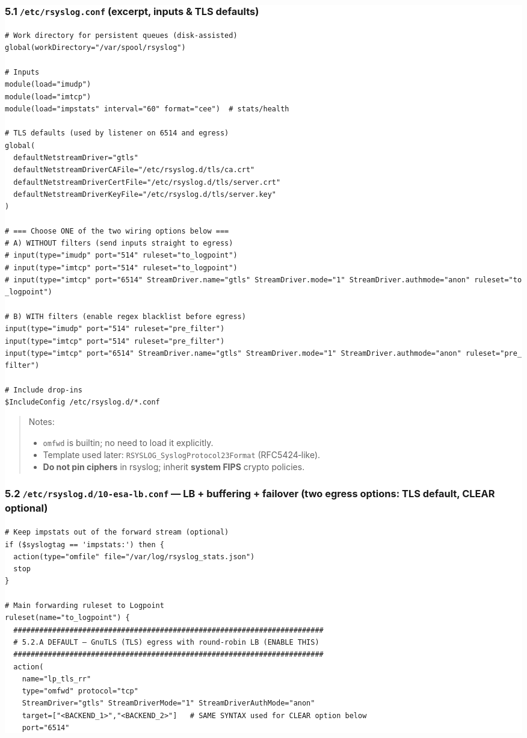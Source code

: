 ### 5.1 `/etc/rsyslog.conf` (excerpt, **inputs** & TLS defaults)

```rsyslog
# Work directory for persistent queues (disk-assisted)
global(workDirectory="/var/spool/rsyslog")

# Inputs
module(load="imudp")
module(load="imtcp")
module(load="impstats" interval="60" format="cee")  # stats/health

# TLS defaults (used by listener on 6514 and egress)
global(
  defaultNetstreamDriver="gtls"
  defaultNetstreamDriverCAFile="/etc/rsyslog.d/tls/ca.crt"
  defaultNetstreamDriverCertFile="/etc/rsyslog.d/tls/server.crt"
  defaultNetstreamDriverKeyFile="/etc/rsyslog.d/tls/server.key"
)

# === Choose ONE of the two wiring options below ===
# A) WITHOUT filters (send inputs straight to egress)
# input(type="imudp" port="514" ruleset="to_logpoint")
# input(type="imtcp" port="514" ruleset="to_logpoint")
# input(type="imtcp" port="6514" StreamDriver.name="gtls" StreamDriver.mode="1" StreamDriver.authmode="anon" ruleset="to_logpoint")

# B) WITH filters (enable regex blacklist before egress)
input(type="imudp" port="514" ruleset="pre_filter")
input(type="imtcp" port="514" ruleset="pre_filter")
input(type="imtcp" port="6514" StreamDriver.name="gtls" StreamDriver.mode="1" StreamDriver.authmode="anon" ruleset="pre_filter")

# Include drop-ins
$IncludeConfig /etc/rsyslog.d/*.conf
```

> Notes:
>
> * `omfwd` is builtin; no need to load it explicitly.
> * Template used later: `RSYSLOG_SyslogProtocol23Format` (RFC5424‑like).
> * **Do not pin ciphers** in rsyslog; inherit **system FIPS** crypto policies.

### 5.2 `/etc/rsyslog.d/10-esa-lb.conf` — **LB + buffering + failover (two egress options: TLS default, CLEAR optional)**

```rsyslog
# Keep impstats out of the forward stream (optional)
if ($syslogtag == 'impstats:') then {
  action(type="omfile" file="/var/log/rsyslog_stats.json")
  stop
}

# Main forwarding ruleset to Logpoint
ruleset(name="to_logpoint") {
  ########################################################################
  # 5.2.A DEFAULT — GnuTLS (TLS) egress with round-robin LB (ENABLE THIS)
  ########################################################################
  action(
    name="lp_tls_rr"
    type="omfwd" protocol="tcp"
    StreamDriver="gtls" StreamDriverMode="1" StreamDriverAuthMode="anon"
    target=["<BACKEND_1>","<BACKEND_2>"]   # SAME SYNTAX used for CLEAR option below
    port="6514"
```